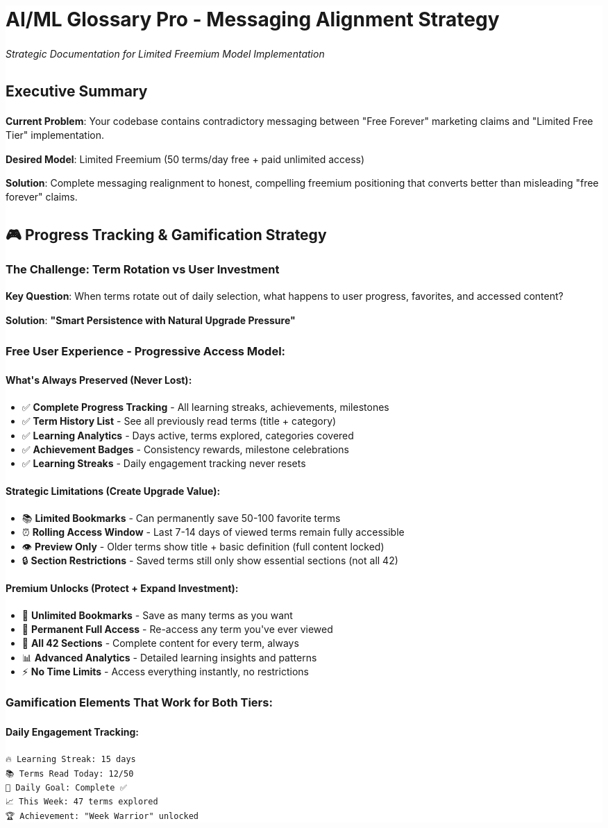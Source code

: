 # AI/ML Glossary Pro - Messaging Alignment Strategy

*Strategic Documentation for Limited Freemium Model Implementation*

## Executive Summary

**Current Problem**: Your codebase contains contradictory messaging between "Free Forever" marketing claims and "Limited Free Tier" implementation.

**Desired Model**: Limited Freemium (50 terms/day free + paid unlimited access)

**Solution**: Complete messaging realignment to honest, compelling freemium positioning that converts better than misleading "free forever" claims.

## 🎮 **Progress Tracking & Gamification Strategy**

### **The Challenge:** Term Rotation vs User Investment

**Key Question**: When terms rotate out of daily selection, what happens to user progress, favorites, and accessed content?

**Solution**: **"Smart Persistence with Natural Upgrade Pressure"**

### **Free User Experience - Progressive Access Model:**

#### **What's Always Preserved (Never Lost):**
- ✅ **Complete Progress Tracking** - All learning streaks, achievements, milestones
- ✅ **Term History List** - See all previously read terms (title + category)
- ✅ **Learning Analytics** - Days active, terms explored, categories covered
- ✅ **Achievement Badges** - Consistency rewards, milestone celebrations
- ✅ **Learning Streaks** - Daily engagement tracking never resets

#### **Strategic Limitations (Create Upgrade Value):**
- 📚 **Limited Bookmarks** - Can permanently save 50-100 favorite terms
- ⏰ **Rolling Access Window** - Last 7-14 days of viewed terms remain fully accessible
- 👁️ **Preview Only** - Older terms show title + basic definition (full content locked)
- 🔒 **Section Restrictions** - Saved terms still only show essential sections (not all 42)

#### **Premium Unlocks (Protect + Expand Investment):**
- 🚀 **Unlimited Bookmarks** - Save as many terms as you want
- 📖 **Permanent Full Access** - Re-access any term you've ever viewed
- 🧠 **All 42 Sections** - Complete content for every term, always
- 📊 **Advanced Analytics** - Detailed learning insights and patterns
- ⚡ **No Time Limits** - Access everything instantly, no restrictions

### **Gamification Elements That Work for Both Tiers:**

#### **Daily Engagement Tracking:**
```
🔥 Learning Streak: 15 days
📚 Terms Read Today: 12/50
🎯 Daily Goal: Complete ✅
📈 This Week: 47 terms explored
🏆 Achievement: "Week Warrior" unlocked
```
